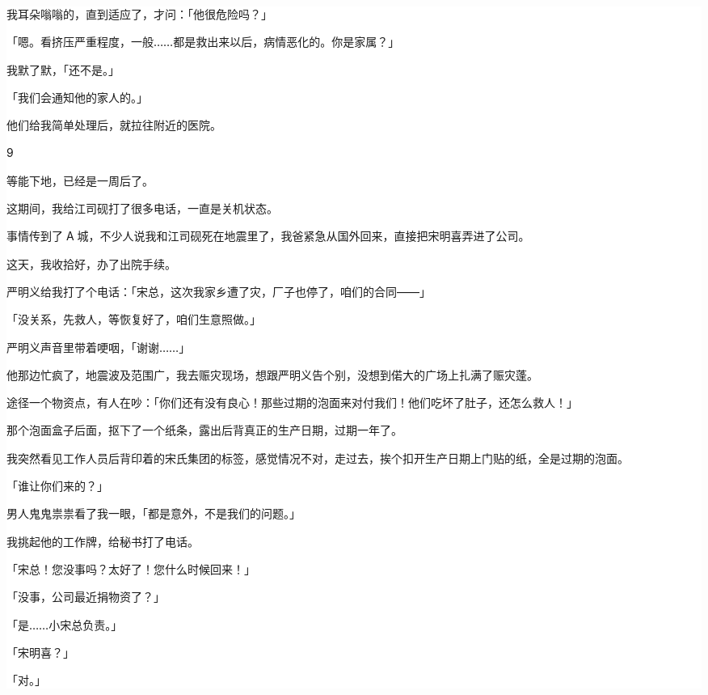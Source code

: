 我耳朵嗡嗡的，直到适应了，才问：「他很危险吗？」


「嗯。看挤压严重程度，一般……都是救出来以后，病情恶化的。你是家属？」


我默了默，「还不是。」


「我们会通知他的家人的。」


他们给我简单处理后，就拉往附近的医院。


9


等能下地，已经是一周后了。


这期间，我给江司砚打了很多电话，一直是关机状态。


事情传到了 A 城，不少人说我和江司砚死在地震里了，我爸紧急从国外回来，直接把宋明喜弄进了公司。


这天，我收拾好，办了出院手续。


严明义给我打了个电话：「宋总，这次我家乡遭了灾，厂子也停了，咱们的合同——」


「没关系，先救人，等恢复好了，咱们生意照做。」


严明义声音里带着哽咽，「谢谢……」


他那边忙疯了，地震波及范围广，我去赈灾现场，想跟严明义告个别，没想到偌大的广场上扎满了赈灾蓬。


途径一个物资点，有人在吵：「你们还有没有良心！那些过期的泡面来对付我们！他们吃坏了肚子，还怎么救人！」


那个泡面盒子后面，抠下了一个纸条，露出后背真正的生产日期，过期一年了。


我突然看见工作人员后背印着的宋氏集团的标签，感觉情况不对，走过去，挨个扣开生产日期上门贴的纸，全是过期的泡面。


「谁让你们来的？」


男人鬼鬼祟祟看了我一眼，「都是意外，不是我们的问题。」


我挑起他的工作牌，给秘书打了电话。


「宋总！您没事吗？太好了！您什么时候回来！」


「没事，公司最近捐物资了？」


「是……小宋总负责。」


「宋明喜？」


「对。」
